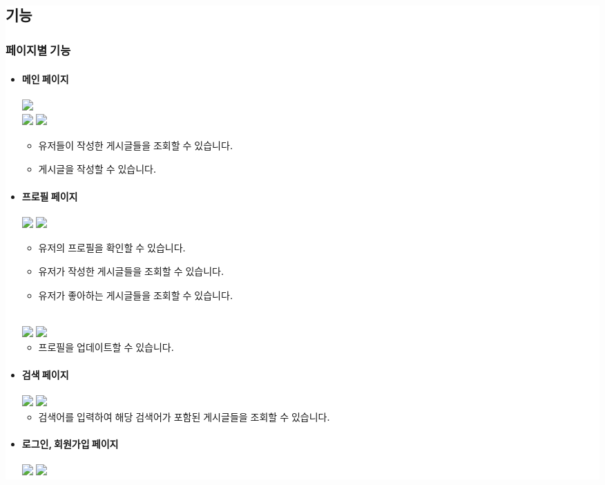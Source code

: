 ## 기능

 ### 페이지별 기능
 
 - #### 메인 페이지
 
    <div> 
      <img src="https://user-images.githubusercontent.com/60033951/204997952-5be9d03e-2d77-4801-8a39-cc03d7219675.png" width="796px" />
    </div>
    <div>  
      <img src="https://user-images.githubusercontent.com/60033951/201468824-2aae676a-c0e4-4d6d-8ce0-2152aac3166f.png" width="396px" />
      <img src="https://user-images.githubusercontent.com/60033951/201479522-185289a1-fd8c-4c79-83ce-39719d4aa80b.png" width="396px" />
    </div>
 
      - 유저들이 작성한 게시글들을 조회할 수 있습니다.    
      
      - 게시글을 작성할 수 있습니다.   
           
 - #### 프로필 페이지
    
    <div>
      <img src="https://user-images.githubusercontent.com/60033951/205249256-c9da87e8-2738-4d46-9df5-f4e439861779.png" width="396px" />
      <img src="https://user-images.githubusercontent.com/60033951/205249769-8e828f22-de5f-4a02-b7a9-16c425cb81ce.png" width="396px" />
    </div>
 
     - 유저의 프로필을 확인할 수 있습니다.   
         
     - 유저가 작성한 게시글들을 조회할 수 있습니다.   
         
     - 유저가 좋아하는 게시글들을 조회할 수 있습니다.   
      　   
    <div>
      <img src="https://user-images.githubusercontent.com/60033951/205246707-8a2f4fb6-a45e-4276-830e-b87b99e285b1.png" width="396px" />
      <img src="https://user-images.githubusercontent.com/60033951/205247223-6291cccf-f58f-4b6a-8aac-28a73d9b9e3a.png" width="396px" />
    </div>
       
     - 프로필을 업데이트할 수 있습니다.
     　   
 - #### 검색 페이지
 
    <div>
      <img src="https://user-images.githubusercontent.com/60033951/205250486-f49ff5e3-24ef-4142-bed2-c219a6fbbaa1.png" width="396px" />
      <img src="https://user-images.githubusercontent.com/60033951/205250860-afa17cc5-b163-4437-adbf-b127cefb5243.png" width="396px" />
    </div>
    
    - 검색어를 입력하여 해당 검색어가 포함된 게시글들을 조회할 수 있습니다.   
    
 - #### 로그인, 회원가입 페이지
    
    <div>
      <img src="https://user-images.githubusercontent.com/60033951/205252024-210db3b0-8af3-4917-a406-15c4903aea04.png" width="396px" />
      <img src="https://user-images.githubusercontent.com/60033951/205253027-51b47761-5257-4b58-a3ef-e051c7477843.png" width="396px" />
    </div>
    